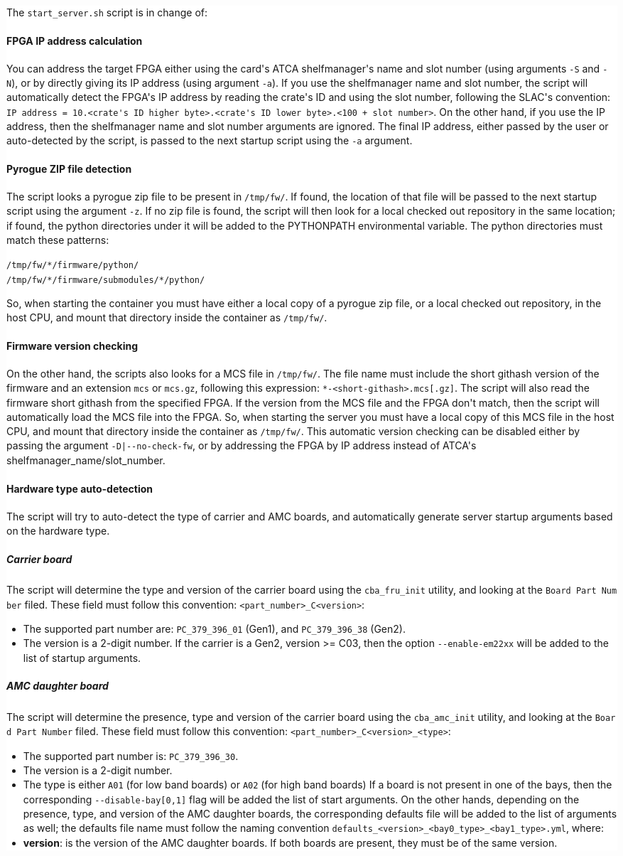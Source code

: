 The `start_server.sh` script is in change of:

#### FPGA IP address calculation
You can address the target FPGA either using the card's ATCA shelfmanager's name and slot number (using arguments `-S` and `-N`), or by directly giving its IP address (using argument `-a`). If you use the shelfmanager name and slot number, the script will automatically detect the FPGA's IP address by reading the crate's ID and using the slot number, following the SLAC's convention: `IP address = 10.<crate's ID higher byte>.<crate's ID lower byte>.<100 + slot number>`. On the other hand, if you use the IP address, then the shelfmanager name and slot number arguments are ignored. The final IP address, either passed by the user or auto-detected by the script, is passed to the next startup script using the `-a` argument.

#### Pyrogue ZIP file detection
The script looks a pyrogue zip file to be present in `/tmp/fw/`. If found, the location of that file will be passed to the next startup script using the argument `-z`. If no zip file is found, the script will then look for a local checked out repository in the same location; if found, the python directories under it will be added to the PYTHONPATH environmental variable. The python directories must match these patterns:
```
/tmp/fw/*/firmware/python/
/tmp/fw/*/firmware/submodules/*/python/
```
So, when starting the container you must have either a local copy of a pyrogue zip file, or a local checked out repository, in the host CPU, and mount that directory inside the container as `/tmp/fw/`.

#### Firmware version checking
On the other hand, the scripts also looks for a MCS file in `/tmp/fw/`. The file name must include the short githash version of the firmware and an extension `mcs` or `mcs.gz`, following this expression: `*-<short-githash>.mcs[.gz]`. The script will also read the firmware short githash from the specified FPGA. If the version from the MCS file and the FPGA don't match, then the script will automatically load the MCS file into the FPGA. So, when starting the server you must have a local copy of this MCS file in the host CPU, and mount that directory inside the container as `/tmp/fw/`. This automatic version checking can be disabled either by passing the argument `-D|--no-check-fw`, or by addressing the FPGA by IP address instead of ATCA's shelfmanager_name/slot_number.

#### Hardware type auto-detection
The script will try to auto-detect the type of carrier and AMC boards, and automatically generate server startup arguments based on the hardware type.

##### Carrier board
The script will determine the type and version of the carrier board using the `cba_fru_init` utility, and looking at the `Board Part Number` filed. These field must follow this convention: `<part_number>_C<version>`:
- The supported part number are: `PC_379_396_01` (Gen1), and `PC_379_396_38` (Gen2).
- The version is a 2-digit number.
If the carrier is a Gen2, version >= C03, then the option `--enable-em22xx` will be added to the list of startup arguments.

##### AMC daughter board
The script will determine the presence, type and version of the carrier board using the `cba_amc_init` utility, and looking at the `Board Part Number` filed. These field must follow this convention: `<part_number>_C<version>_<type>`:
- The supported part number is: `PC_379_396_30`.
- The version is a 2-digit number.
- The type is either `A01` (for low band boards) or `A02` (for high band boards)
If a board is not present in one of the bays, then the corresponding `--disable-bay[0,1]` flag will be added the list of start arguments. On the other hands, depending on the presence, type, and version of the AMC daughter boards, the corresponding defaults file will be added to the list of arguments as well; the defaults file name must follow the naming convention `defaults_<version>_<bay0_type>_<bay1_type>.yml`, where:
- **version**: is the version of the AMC daughter boards. If both boards are present, they must be of the same version.